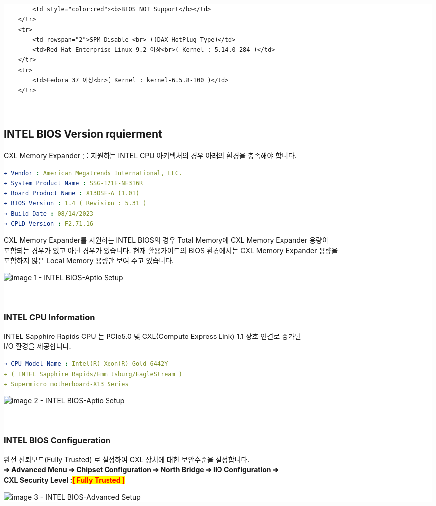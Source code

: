             <td style="color:red"><b>BIOS NOT Support</b></td>
        </tr>
        <tr>
            <td rowspan="2">SPM Disable <br> ((DAX HotPlug Type)</td>
            <td>Red Hat Enterprise Linux 9.2 이상<br>( Kernel : 5.14.0-284 )</td>
        </tr>
        <tr>
            <td>Fedora 37 이상<br>( Kernel : kernel-6.5.8-100 )</td>
        </tr>        
</table>
<br>

## INTEL BIOS Version rquierment
CXL Memory Expander 를 지원하는 INTEL CPU 아키텍처의 경우 아래의 환경을 충족해야 합니다.   
```yaml
➔ Vendor : American Megatrends International, LLC.
➔ System Product Name : SSG-121E-NE316R
➔ Board Product Name : X13DSF-A (1.01)
➔ BIOS Version : 1.4 ( Revision : 5.31 )
➔ Build Date : 08/14/2023
➔ CPLD Version : F2.71.16 
```

CXL Memory Expander를 지원하는 INTEL BIOS의 경우 Total Memory에 CXL Memory Expander 용량이   
포함되는 경우가 있고 아닌 경우가 있습니다. 현재 활용가이드의 BIOS 환경에서는 CXL Memory Expander 용량을   
포함하지 않은 Local Memory 용량만 보여 주고 있습니다.   

![image 1 - INTEL BIOS-Aptio Setup](./image/User_guide/Req_Intel_bios.png)
   
<br>

### INTEL CPU Information
INTEL Sapphire Rapids CPU 는 PCIe5.0 및 CXL(Compute Express Link) 1.1 상호 연결로 증가된   
I/O 환경을 제공합니다.
```yaml
➔ CPU Model Name : Intel(R) Xeon(R) Gold 6442Y
➔ ( INTEL Sapphire Rapids/Emmitsburg/EagleStream )
➔ Supermicro motherboard-X13 Series
```
   
![image 2 - INTEL BIOS-Aptio Setup](./image/User_guide/Req_Intel_bios_1.png)

<br>

### INTEL BIOS Configueration
완전 신뢰모드(Fully Trusted) 로 설정하여 CXL 장치에 대한 보안수준을 설정합니다.   
<b>➔ Advanced Menu ➔ Chipset Configuration ➔ North Bridge ➔ IIO Configuration ➔    
CXL Security Level :<span style='background-color: yellow; color: red;'>[ Fully Trusted ]</span></b>
<br>

![image 3 - INTEL BIOS-Advanced Setup](./image/User_guide/Req_Intel_bios_2.png)
<br>
